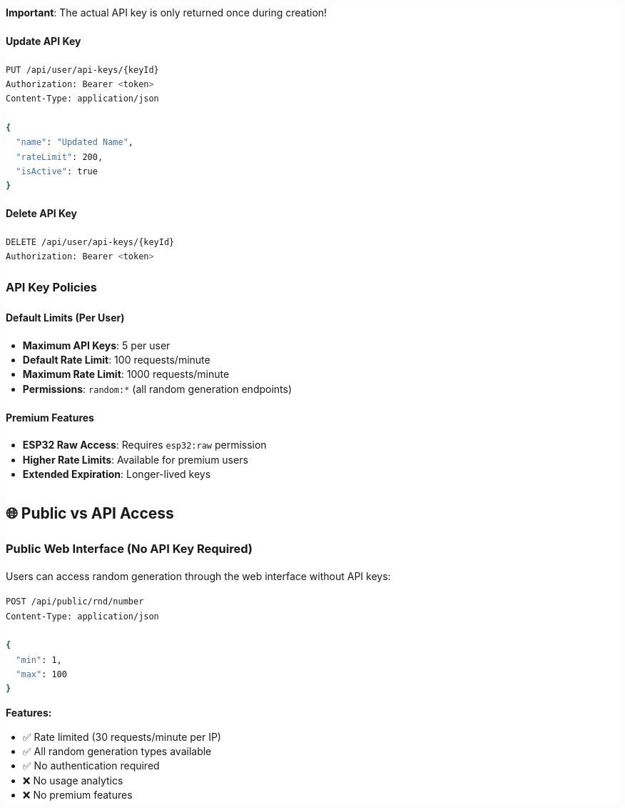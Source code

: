 **Important**: The actual API key is only returned once during creation!

#### Update API Key
```bash
PUT /api/user/api-keys/{keyId}
Authorization: Bearer <token>
Content-Type: application/json

{
  "name": "Updated Name",
  "rateLimit": 200,
  "isActive": true
}
```

#### Delete API Key
```bash
DELETE /api/user/api-keys/{keyId}
Authorization: Bearer <token>
```

### API Key Policies

#### Default Limits (Per User)
- **Maximum API Keys**: 5 per user
- **Default Rate Limit**: 100 requests/minute
- **Maximum Rate Limit**: 1000 requests/minute
- **Permissions**: `random:*` (all random generation endpoints)

#### Premium Features
- **ESP32 Raw Access**: Requires `esp32:raw` permission
- **Higher Rate Limits**: Available for premium users
- **Extended Expiration**: Longer-lived keys

## 🌐 Public vs API Access

### Public Web Interface (No API Key Required)

Users can access random generation through the web interface without API keys:

```bash
POST /api/public/rnd/number
Content-Type: application/json

{
  "min": 1,
  "max": 100
}
```

**Features:**
- ✅ Rate limited (30 requests/minute per IP)
- ✅ All random generation types available
- ✅ No authentication required
- ❌ No usage analytics
- ❌ No premium features
